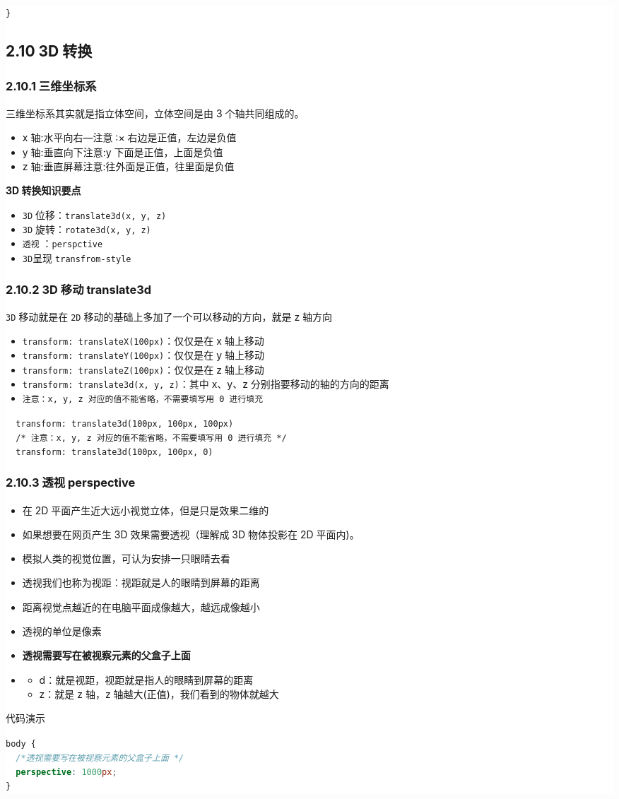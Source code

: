 ```css
}
```

## 2.10 3D 转换

### 2.10.1 三维坐标系

三维坐标系其实就是指立体空间，立体空间是由 3 个轴共同组成的。

- x 轴:水平向右―注意 ∶× 右边是正值，左边是负值
- y 轴:垂直向下注意:y 下面是正值，上面是负值
- z 轴:垂直屏幕注意:往外面是正值，往里面是负值

**3D 转换知识要点**

- `3D` 位移：`translate3d(x, y, z)`
- `3D` 旋转：`rotate3d(x, y, z)`
- `透视` ：`perspctive`
- `3D`呈现 `transfrom-style`

### 2.10.2 3D 移动 translate3d

`3D` 移动就是在 `2D` 移动的基础上多加了一个可以移动的方向，就是 z 轴方向

- `transform: translateX(100px)`：仅仅是在 x 轴上移动
- `transform: translateY(100px)`：仅仅是在 y 轴上移动
- `transform: translateZ(100px)`：仅仅是在 z 轴上移动
- `transform: translate3d(x, y, z)`：其中 x、y、z 分别指要移动的轴的方向的距离
- `注意：x, y, z 对应的值不能省略，不需要填写用 0 进行填充`

```
  transform: translate3d(100px, 100px, 100px)
  /* 注意：x, y, z 对应的值不能省略，不需要填写用 0 进行填充 */
  transform: translate3d(100px, 100px, 0)
```

### 2.10.3 透视 perspective

- 在 2D 平面产生近大远小视觉立体，但是只是效果二维的
- 如果想要在网页产生 3D 效果需要透视（理解成 3D 物体投影在 2D 平面内)。
- 模拟人类的视觉位置，可认为安排一只眼睛去看
- 透视我们也称为视距︰视距就是人的眼睛到屏幕的距离
- 距离视觉点越近的在电脑平面成像越大，越远成像越小
- 透视的单位是像素

- **透视需要写在被视察元素的父盒子上面**

- - d：就是视距，视距就是指人的眼睛到屏幕的距离
  - z：就是 z 轴，z 轴越大(正值)，我们看到的物体就越大

代码演示

```css
body {
  /*透视需要写在被视察元素的父盒子上面 */
  perspective: 1000px;
}
```
